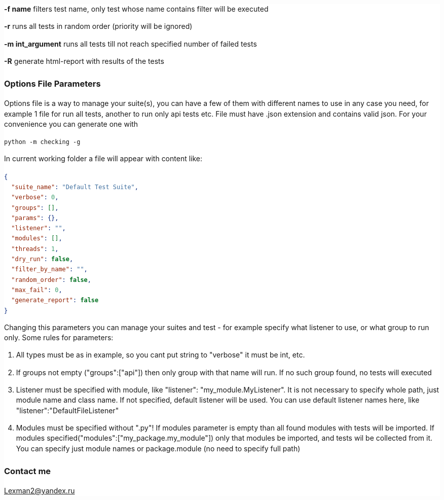 **-f name**    filters test name, only test whose name contains filter will be executed

**-r**    runs all tests in random order (priority will be ignored)

**-m int_argument**    runs all tests till not reach specified number of failed tests

**-R**    generate html-report with results of the tests


### Options File Parameters ###

Options file is a way to manage your suite(s), you can have a few of them with different names to use in any case you 
need, for example 1 file for run all tests, another to run only api tests etc. 
File must have .json extension and contains valid json.
For your convenience you can generate one with
```commandline
python -m checking -g
```
In current working folder a file will appear with content like:
```json
{
  "suite_name": "Default Test Suite",
  "verbose": 0,
  "groups": [],
  "params": {},
  "listener": "",
  "modules": [],
  "threads": 1,
  "dry_run": false,
  "filter_by_name": "",
  "random_order": false,
  "max_fail": 0,
  "generate_report": false
}
```
Changing this parameters you can manage your suites and test  - for example specify what listener to use, or what group to run only.
Some rules for parameters:

1) All types must be as in example, so you cant put string to "verbose" it must be int, etc.

2) If groups not empty ("groups":["api"]) then only group with that name will run. If no such group found, no tests will executed

3) Listener must be specified with module, like "listener": "my_module.MyListener". It is not necessary
to specify whole path, just module name and class name. If not specified, default listener will be used. You can use
default listener names here, like "listener":"DefaultFileListener"

4) Modules must be specified without ".py"! If modules parameter is empty than all found modules with tests will be imported.
If modules specified("modules":["my_package.my_module"]) only that modules be imported, and tests wil be collected from it. 
You can specify just module names or package.module (no need to specify full path)




### Contact me ###
Lexman2@yandex.ru
